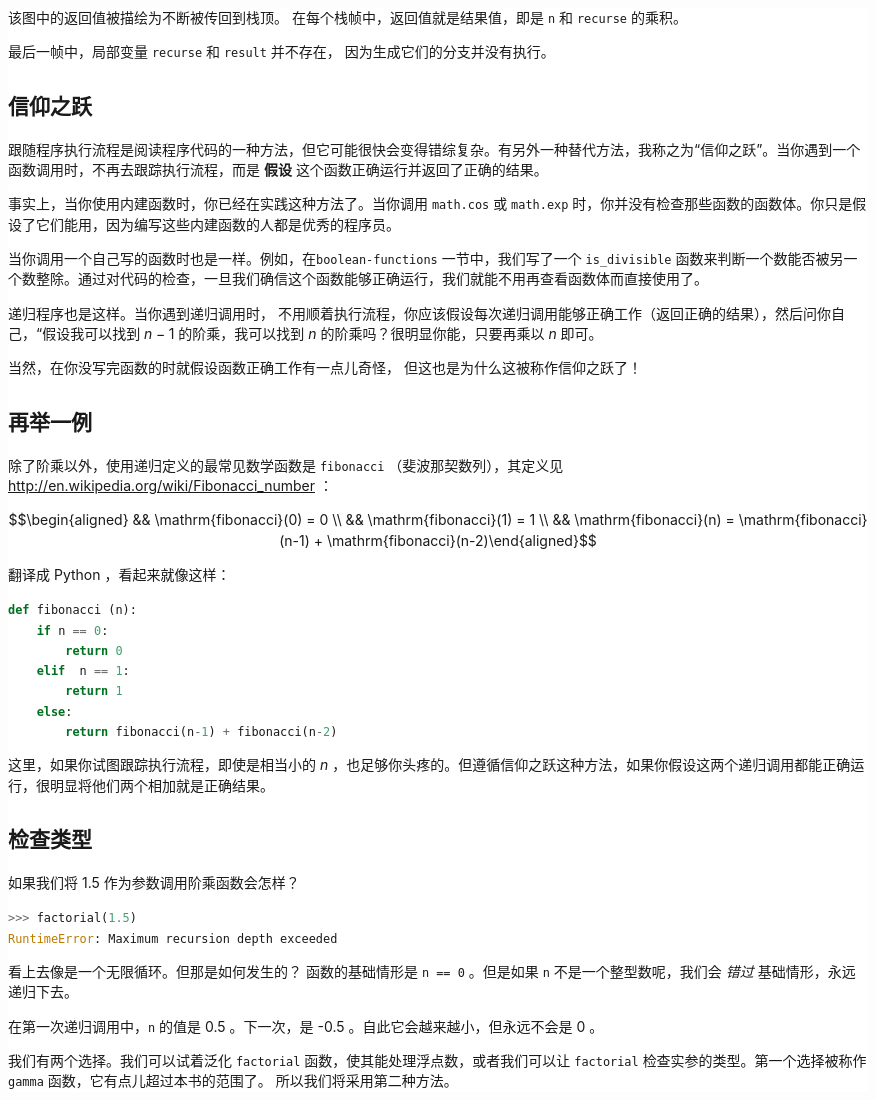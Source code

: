 该图中的返回值被描绘为不断被传回到栈顶。 在每个栈帧中，返回值就是结果值，即是 `n` 和 `recurse` 的乘积。

最后一帧中，局部变量 `recurse` 和 `result` 并不存在， 因为生成它们的分支并没有执行。

## 信仰之跃

跟随程序执行流程是阅读程序代码的一种方法，但它可能很快会变得错综复杂。有另外一种替代方法，我称之为“信仰之跃”。当你遇到一个函数调用时，不再去跟踪执行流程，而是 **假设** 这个函数正确运行并返回了正确的结果。

事实上，当你使用内建函数时，你已经在实践这种方法了。当你调用 `math.cos` 或 `math.exp` 时，你并没有检查那些函数的函数体。你只是假设了它们能用，因为编写这些内建函数的人都是优秀的程序员。

当你调用一个自己写的函数时也是一样。例如，在`boolean-functions`  一节中，我们写了一个 `is_divisible` 函数来判断一个数能否被另一个数整除。通过对代码的检查，一旦我们确信这个函数能够正确运行，我们就能不用再查看函数体而直接使用了。

递归程序也是这样。当你遇到递归调用时， 不用顺着执行流程，你应该假设每次递归调用能够正确工作（返回正确的结果），然后问你自己，“假设我可以找到 $n-1$ 的阶乘，我可以找到 $n$ 的阶乘吗？很明显你能，只要再乘以 $n$ 即可。

当然，在你没写完函数的时就假设函数正确工作有一点儿奇怪， 但这也是为什么这被称作信仰之跃了！

## 再举一例

除了阶乘以外，使用递归定义的最常见数学函数是 `fibonacci` （斐波那契数列），其定义见 http://en.wikipedia.org/wiki/Fibonacci_number ：

$$\begin{aligned}
   && \mathrm{fibonacci}(0) = 0 \\
   && \mathrm{fibonacci}(1) = 1 \\
   && \mathrm{fibonacci}(n) = \mathrm{fibonacci}(n-1) + \mathrm{fibonacci}(n-2)\end{aligned}$$


翻译成 Python ，看起来就像这样：

```python
def fibonacci (n):
    if n == 0:
        return 0
    elif  n == 1:
        return 1
    else:
        return fibonacci(n-1) + fibonacci(n-2)
```

这里，如果你试图跟踪执行流程，即使是相当小的 $n$ ，也足够你头疼的。但遵循信仰之跃这种方法，如果你假设这两个递归调用都能正确运行，很明显将他们两个相加就是正确结果。

## 检查类型

如果我们将 1.5 作为参数调用阶乘函数会怎样？

```python
>>> factorial(1.5)
RuntimeError: Maximum recursion depth exceeded
```

看上去像是一个无限循环。但那是如何发生的？ 函数的基础情形是 `n == 0` 。但是如果 `n` 不是一个整型数呢，我们会 *错过* 基础情形，永远递归下去。

在第一次递归调用中，`n` 的值是 0.5 。下一次，是 -0.5 。自此它会越来越小，但永远不会是 0 。

我们有两个选择。我们可以试着泛化 `factorial` 函数，使其能处理浮点数，或者我们可以让 `factorial` 检查实参的类型。第一个选择被称作 `gamma` 函数，它有点儿超过本书的范围了。 所以我们将采用第二种方法。
